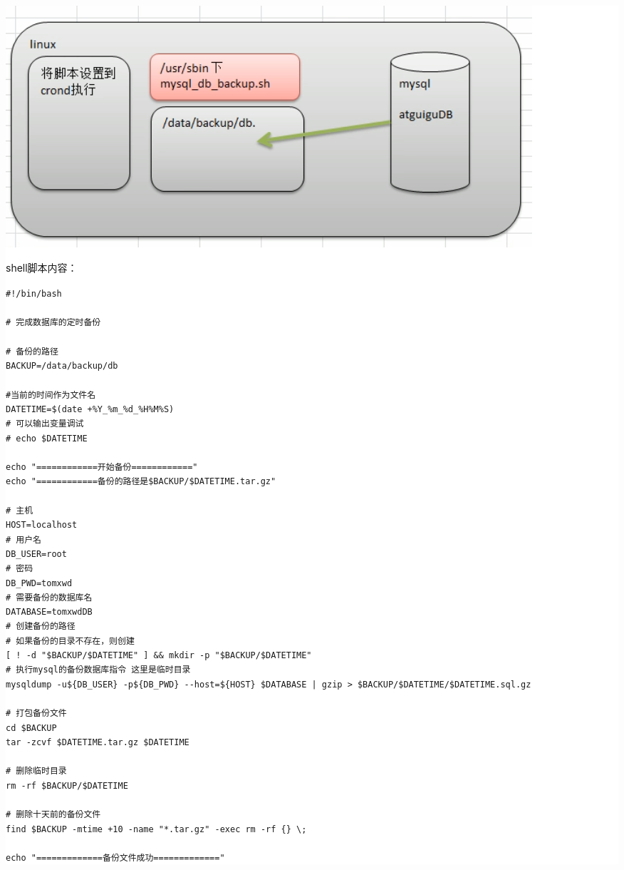 ![1570352215653](04_Linux_Shell/1570352215653.png)

shell脚本内容：

```shell
#!/bin/bash

# 完成数据库的定时备份

# 备份的路径
BACKUP=/data/backup/db

#当前的时间作为文件名
DATETIME=$(date +%Y_%m_%d_%H%M%S)
# 可以输出变量调试
# echo $DATETIME

echo "============开始备份============"
echo "============备份的路径是$BACKUP/$DATETIME.tar.gz"

# 主机
HOST=localhost
# 用户名
DB_USER=root
# 密码
DB_PWD=tomxwd
# 需要备份的数据库名
DATABASE=tomxwdDB
# 创建备份的路径
# 如果备份的目录不存在，则创建
[ ! -d "$BACKUP/$DATETIME" ] && mkdir -p "$BACKUP/$DATETIME"
# 执行mysql的备份数据库指令 这里是临时目录
mysqldump -u${DB_USER} -p${DB_PWD} --host=${HOST} $DATABASE | gzip > $BACKUP/$DATETIME/$DATETIME.sql.gz

# 打包备份文件
cd $BACKUP
tar -zcvf $DATETIME.tar.gz $DATETIME

# 删除临时目录
rm -rf $BACKUP/$DATETIME

# 删除十天前的备份文件
find $BACKUP -mtime +10 -name "*.tar.gz" -exec rm -rf {} \;

echo "=============备份文件成功============="
```
